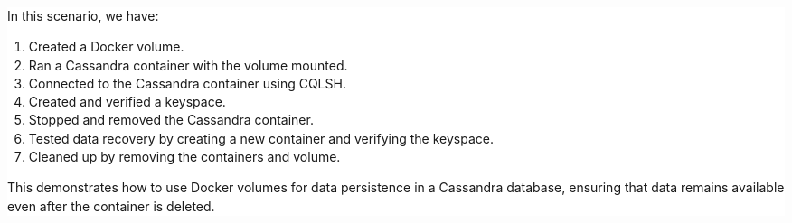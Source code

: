 In this scenario, we have:
1. Created a Docker volume.
2. Ran a Cassandra container with the volume mounted.
3. Connected to the Cassandra container using CQLSH.
4. Created and verified a keyspace.
5. Stopped and removed the Cassandra container.
6. Tested data recovery by creating a new container and verifying the keyspace.
7. Cleaned up by removing the containers and volume.

This demonstrates how to use Docker volumes for data persistence in a Cassandra database, ensuring that data remains available even after the container is deleted.